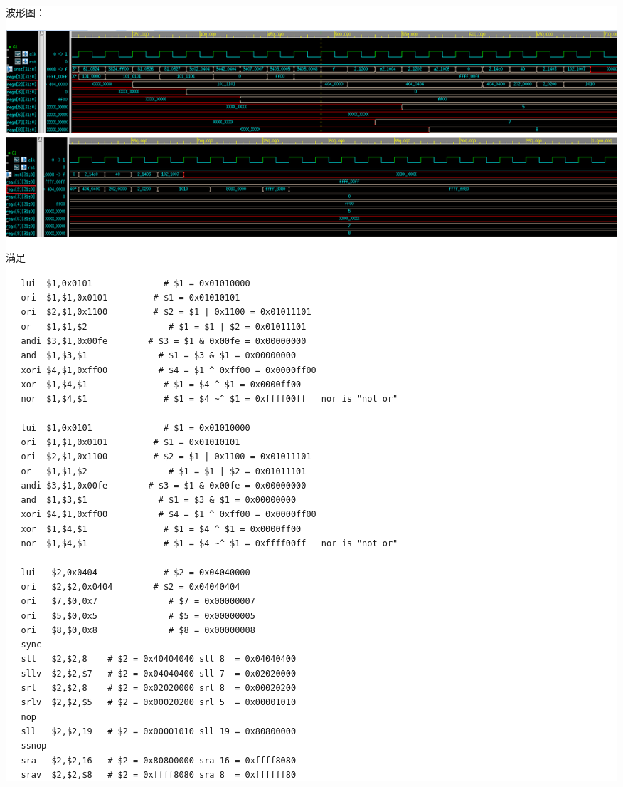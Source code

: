 波形图：

![Alt text](result2.png)
![Alt text](result3.png)

满足 
```
   lui  $1,0x0101              # $1 = 0x01010000
   ori  $1,$1,0x0101         # $1 = 0x01010101
   ori  $2,$1,0x1100         # $2 = $1 | 0x1100 = 0x01011101
   or   $1,$1,$2                # $1 = $1 | $2 = 0x01011101
   andi $3,$1,0x00fe        # $3 = $1 & 0x00fe = 0x00000000
   and  $1,$3,$1              # $1 = $3 & $1 = 0x00000000
   xori $4,$1,0xff00          # $4 = $1 ^ 0xff00 = 0x0000ff00
   xor  $1,$4,$1               # $1 = $4 ^ $1 = 0x0000ff00
   nor  $1,$4,$1               # $1 = $4 ~^ $1 = 0xffff00ff   nor is "not or"

   lui  $1,0x0101              # $1 = 0x01010000
   ori  $1,$1,0x0101         # $1 = 0x01010101
   ori  $2,$1,0x1100         # $2 = $1 | 0x1100 = 0x01011101
   or   $1,$1,$2                # $1 = $1 | $2 = 0x01011101
   andi $3,$1,0x00fe        # $3 = $1 & 0x00fe = 0x00000000
   and  $1,$3,$1              # $1 = $3 & $1 = 0x00000000
   xori $4,$1,0xff00          # $4 = $1 ^ 0xff00 = 0x0000ff00
   xor  $1,$4,$1               # $1 = $4 ^ $1 = 0x0000ff00
   nor  $1,$4,$1               # $1 = $4 ~^ $1 = 0xffff00ff   nor is "not or"

   lui   $2,0x0404             # $2 = 0x04040000 
   ori   $2,$2,0x0404        # $2 = 0x04040404
   ori   $7,$0,0x7              # $7 = 0x00000007
   ori   $5,$0,0x5              # $5 = 0x00000005
   ori   $8,$0,0x8              # $8 = 0x00000008
   sync
   sll   $2,$2,8    # $2 = 0x40404040 sll 8  = 0x04040400
   sllv  $2,$2,$7   # $2 = 0x04040400 sll 7  = 0x02020000
   srl   $2,$2,8    # $2 = 0x02020000 srl 8  = 0x00020200
   srlv  $2,$2,$5   # $2 = 0x00020200 srl 5  = 0x00001010
   nop
   sll   $2,$2,19   # $2 = 0x00001010 sll 19 = 0x80800000
   ssnop
   sra   $2,$2,16   # $2 = 0x80800000 sra 16 = 0xffff8080
   srav  $2,$2,$8   # $2 = 0xffff8080 sra 8  = 0xffffff80 
```
